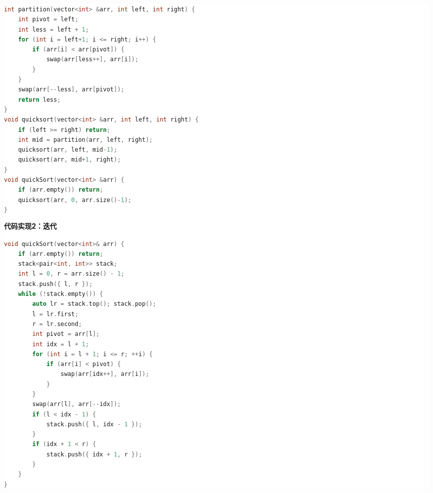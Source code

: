 ```c++
int partition(vector<int> &arr, int left, int right) {
    int pivot = left;
    int less = left + 1;
    for (int i = left+1; i <= right; i++) {
        if (arr[i] < arr[pivot]) {
            swap(arr[less++], arr[i]);
        }
    }
    swap(arr[--less], arr[pivot]);
    return less;
}
void quicksort(vector<int> &arr, int left, int right) {
    if (left >= right) return;
    int mid = partition(arr, left, right);
    quicksort(arr, left, mid-1);
    quicksort(arr, mid+1, right);
}
void quickSort(vector<int> &arr) {
    if (arr.empty()) return;
    quicksort(arr, 0, arr.size()-1);
}
```

**代码实现2：迭代**

```c++
void quickSort(vector<int>& arr) {
	if (arr.empty()) return;
	stack<pair<int, int>> stack;
	int l = 0, r = arr.size() - 1;
	stack.push({ l, r });
	while (!stack.empty()) {
		auto lr = stack.top(); stack.pop();
		l = lr.first;
		r = lr.second;
		int pivot = arr[l];
		int idx = l + 1;
		for (int i = l + 1; i <= r; ++i) {
			if (arr[i] < pivot) {
				swap(arr[idx++], arr[i]);
			}
		}
		swap(arr[l], arr[--idx]);
		if (l < idx - 1) {
			stack.push({ l, idx - 1 });
		}
		if (idx + 1 < r) {
			stack.push({ idx + 1, r });
		}
	}
}
```
